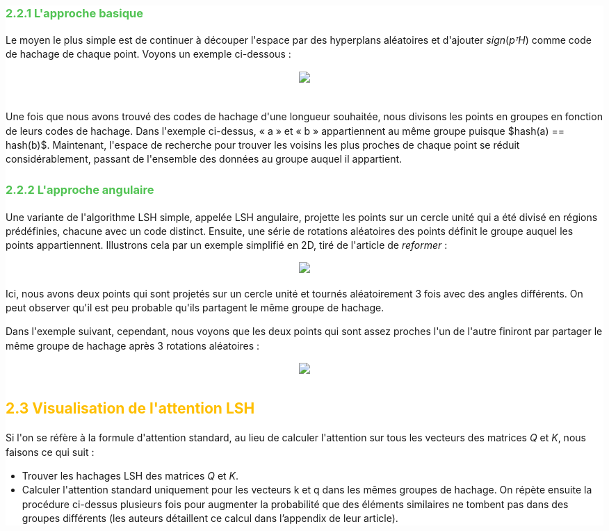 ### <span style="color: #51C353"> **2.2.1 L'approche basique** </span>
Le moyen le plus simple est de continuer à découper l'espace par des hyperplans aléatoires et d'ajouter $sign(pᵀH)$ comme code de hachage de chaque point. Voyons un exemple ci-dessous :
<center>
<figure class="image">
  <img src="https://raw.githubusercontent.com/lbourdois/blog/master/assets/images/Reformer/LSH_m%C3%A9canisme_basique.gif">
</figure>
</center>
<br>
Une fois que nous avons trouvé des codes de hachage d'une longueur souhaitée, nous divisons les points en groupes en fonction de leurs codes de hachage. Dans l'exemple ci-dessus, « a » et « b » appartiennent au même groupe puisque $hash(a) == hash(b)$. 
Maintenant, l'espace de recherche pour trouver les voisins les plus proches de chaque point se réduit considérablement, passant de l'ensemble des données au groupe auquel il appartient.
<br>

### <span style="color: #51C353"> **2.2.2 L'approche angulaire** </span>
Une variante de l'algorithme LSH simple, appelée LSH angulaire, projette les points sur un cercle unité qui a été divisé en régions prédéfinies, chacune avec un code distinct.
Ensuite, une série de rotations aléatoires des points définit le groupe auquel les points appartiennent. 
Illustrons cela par un exemple simplifié en 2D, tiré de l'article de *reformer* :
<center>
<figure class="image">
  <img src="https://raw.githubusercontent.com/lbourdois/blog/master/assets/images/Reformer/LSH_m%C3%A9canisme_angulaire.gif">
</figure>
</center>

Ici, nous avons deux points qui sont projetés sur un cercle unité et tournés aléatoirement 3 fois avec des angles différents.
On peut observer qu'il est peu probable qu'ils partagent le même groupe de hachage.<br> 

Dans l'exemple suivant, cependant, nous voyons que les deux points qui sont assez proches l'un de l'autre finiront par partager le même groupe de hachage après 3 rotations aléatoires :
<center>
<figure class="image">
  <img src="https://raw.githubusercontent.com/lbourdois/blog/master/assets/images/Reformer/LSH_m%C3%A9canisme_angulaire2.gif">
</figure>
</center>


## <span style="color: #FFBF00"> **2.3 Visualisation de l'attention LSH** </span>
Si l'on se réfère à la formule d'attention standard, au lieu de calculer l'attention sur tous les vecteurs des matrices $Q$ et $K$, nous faisons ce qui suit :
-	Trouver les hachages LSH des matrices $Q$ et $K$.
-	Calculer l'attention standard uniquement pour les vecteurs k et q dans les mêmes groupes de hachage.
On répète ensuite la procédure ci-dessus plusieurs fois pour augmenter la probabilité que des éléments similaires ne tombent pas dans des groupes différents (les auteurs détaillent ce calcul dans l’appendix de leur article).<br>
